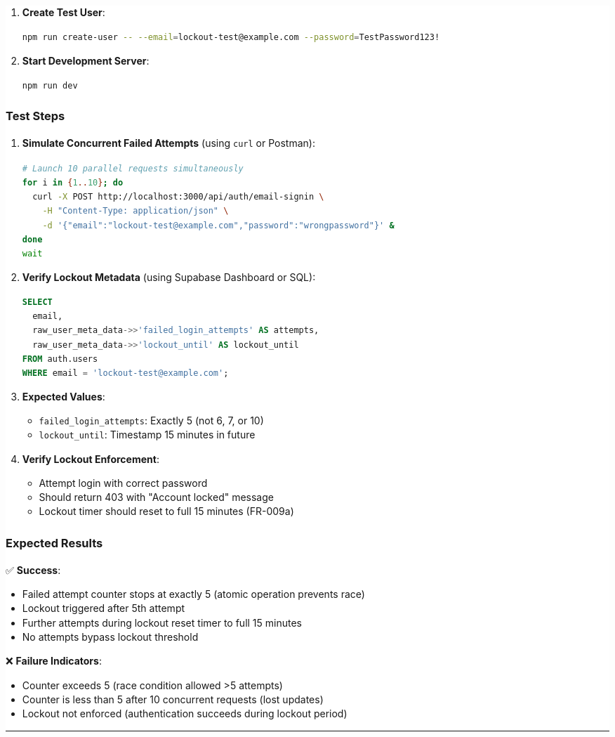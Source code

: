 1. **Create Test User**:
   ```bash
   npm run create-user -- --email=lockout-test@example.com --password=TestPassword123!
   ```

2. **Start Development Server**:
   ```bash
   npm run dev
   ```

### Test Steps

1. **Simulate Concurrent Failed Attempts** (using `curl` or Postman):
   ```bash
   # Launch 10 parallel requests simultaneously
   for i in {1..10}; do
     curl -X POST http://localhost:3000/api/auth/email-signin \
       -H "Content-Type: application/json" \
       -d '{"email":"lockout-test@example.com","password":"wrongpassword"}' &
   done
   wait
   ```

2. **Verify Lockout Metadata** (using Supabase Dashboard or SQL):
   ```sql
   SELECT
     email,
     raw_user_meta_data->>'failed_login_attempts' AS attempts,
     raw_user_meta_data->>'lockout_until' AS lockout_until
   FROM auth.users
   WHERE email = 'lockout-test@example.com';
   ```

3. **Expected Values**:
   - `failed_login_attempts`: Exactly 5 (not 6, 7, or 10)
   - `lockout_until`: Timestamp 15 minutes in future

4. **Verify Lockout Enforcement**:
   - Attempt login with correct password
   - Should return 403 with "Account locked" message
   - Lockout timer should reset to full 15 minutes (FR-009a)

### Expected Results

✅ **Success**:
- Failed attempt counter stops at exactly 5 (atomic operation prevents race)
- Lockout triggered after 5th attempt
- Further attempts during lockout reset timer to full 15 minutes
- No attempts bypass lockout threshold

❌ **Failure Indicators**:
- Counter exceeds 5 (race condition allowed >5 attempts)
- Counter is less than 5 after 10 concurrent requests (lost updates)
- Lockout not enforced (authentication succeeds during lockout period)

---
